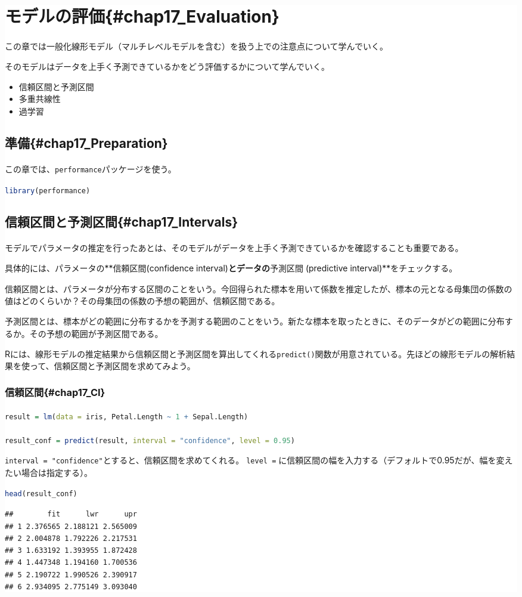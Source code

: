 


# モデルの評価{#chap17_Evaluation}

この章では一般化線形モデル（マルチレベルモデルを含む）を扱う上での注意点について学んでいく。  
  
そのモデルはデータを上手く予測できているかをどう評価するかについて学んでいく。

- 信頼区間と予測区間  
- 多重共線性  
- 過学習  

## 準備{#chap17_Preparation}

この章では、`performance`パッケージを使う。


``` r
library(performance)
```

## 信頼区間と予測区間{#chap17_Intervals}

モデルでパラメータの推定を行ったあとは、そのモデルがデータを上手く予測できているかを確認することも重要である。  
  
具体的には、パラメータの**信頼区間(confidence interval)**とデータの**予測区間 (predictive interval)**をチェックする。  
  
信頼区間とは、パラメータが分布する区間のことをいう。今回得られた標本を用いて係数を推定したが、標本の元となる母集団の係数の値はどのくらいか？その母集団の係数の予想の範囲が、信頼区間である。  
  
予測区間とは、標本がどの範囲に分布するかを予測する範囲のことをいう。新たな標本を取ったときに、そのデータがどの範囲に分布するか。その予想の範囲が予測区間である。  
  
Rには、線形モデルの推定結果から信頼区間と予測区間を算出してくれる`predict()`関数が用意されている。先ほどの線形モデルの解析結果を使って、信頼区間と予測区間を求めてみよう。

### 信頼区間{#chap17_CI}


``` r
result = lm(data = iris, Petal.Length ~ 1 + Sepal.Length) 

result_conf = predict(result, interval = "confidence", level = 0.95)
```

`interval = "confidence"`とすると、信頼区間を求めてくれる。
`level =` に信頼区間の幅を入力する（デフォルトで0.95だが、幅を変えたい場合は指定する）。


``` r
head(result_conf)
```

```
##        fit      lwr      upr
## 1 2.376565 2.188121 2.565009
## 2 2.004878 1.792226 2.217531
## 3 1.633192 1.393955 1.872428
## 4 1.447348 1.194160 1.700536
## 5 2.190722 1.990526 2.390917
## 6 2.934095 2.775149 3.093040
```
